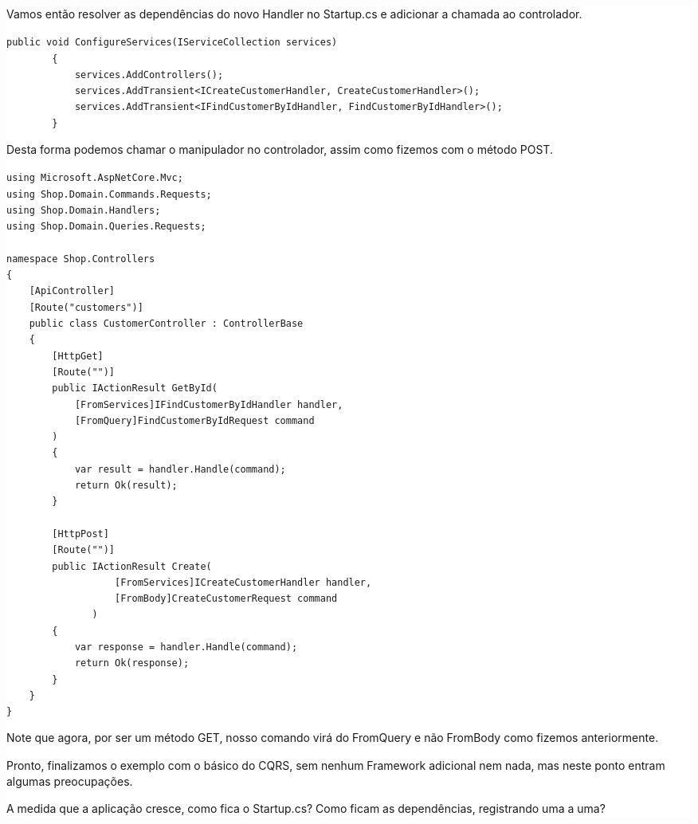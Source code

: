 Vamos então resolver as dependências do novo Handler no Startup.cs e adicionar a chamada ao controlador.

    public void ConfigureServices(IServiceCollection services)
            {
                services.AddControllers();
                services.AddTransient<ICreateCustomerHandler, CreateCustomerHandler>();
                services.AddTransient<IFindCustomerByIdHandler, FindCustomerByIdHandler>();
            }

Desta forma podemos chamar o manipulador no controlador, assim como fizemos com o método POST.

    using Microsoft.AspNetCore.Mvc;
    using Shop.Domain.Commands.Requests;
    using Shop.Domain.Handlers;
    using Shop.Domain.Queries.Requests;
    
    namespace Shop.Controllers
    {
        [ApiController]
        [Route("customers")]
        public class CustomerController : ControllerBase
        {
            [HttpGet]
            [Route("")]
            public IActionResult GetById(
                [FromServices]IFindCustomerByIdHandler handler,
                [FromQuery]FindCustomerByIdRequest command
            )
            {
                var result = handler.Handle(command);
                return Ok(result);
            }
    
            [HttpPost]
            [Route("")]
            public IActionResult Create(
                       [FromServices]ICreateCustomerHandler handler,
                       [FromBody]CreateCustomerRequest command
                   )
            {
                var response = handler.Handle(command);
                return Ok(response);
            }
        }
    }

Note que agora, por ser um método GET, nosso comando virá do FromQuery e não FromBody como fizemos anteriormente.

Pronto, finalizamos o exemplo com o básico do CQRS, sem nenhum Framework adicional nem nada, mas neste ponto entram algumas preocupações.

A medida que a aplicação cresce, como fica o Startup.cs? Como ficam as dependências, registrando uma a uma?
